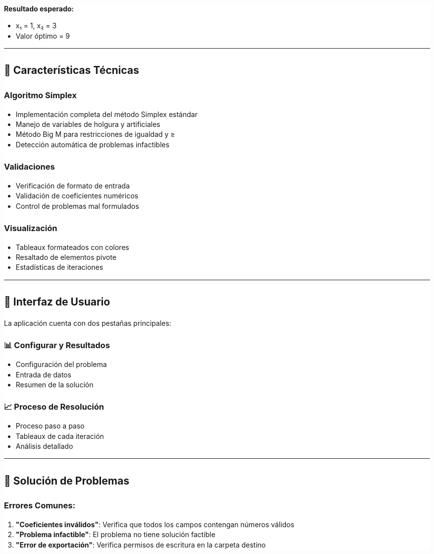 **Resultado esperado:**
- x₁ = 1, x₂ = 3
- Valor óptimo = 9

---

## 🔧 Características Técnicas

### **Algoritmo Simplex**
- Implementación completa del método Simplex estándar
- Manejo de variables de holgura y artificiales
- Método Big M para restricciones de igualdad y ≥
- Detección automática de problemas infactibles

### **Validaciones**
- Verificación de formato de entrada
- Validación de coeficientes numéricos
- Control de problemas mal formulados

### **Visualización**
- Tableaux formateados con colores
- Resaltado de elementos pivote
- Estadísticas de iteraciones

---

## 🎨 Interfaz de Usuario

La aplicación cuenta con dos pestañas principales:

### **📊 Configurar y Resultados**
- Configuración del problema
- Entrada de datos
- Resumen de la solución

### **📈 Proceso de Resolución**
- Proceso paso a paso
- Tableaux de cada iteración
- Análisis detallado

---

## 🐛 Solución de Problemas

### **Errores Comunes:**

1. **"Coeficientes inválidos"**: Verifica que todos los campos contengan números válidos
2. **"Problema infactible"**: El problema no tiene solución factible
3. **"Error de exportación"**: Verifica permisos de escritura en la carpeta destino
